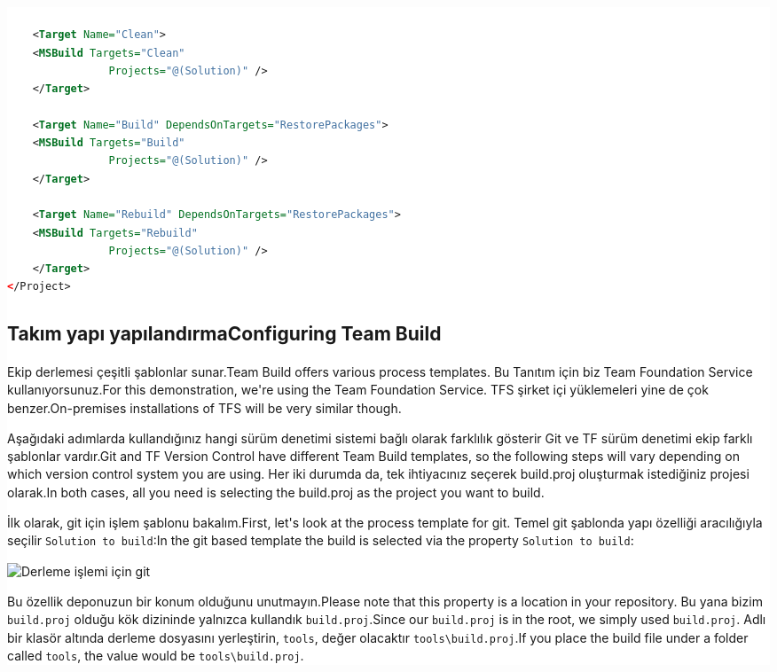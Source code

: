 ```xml

    <Target Name="Clean">
    <MSBuild Targets="Clean"
                Projects="@(Solution)" />
    </Target>

    <Target Name="Build" DependsOnTargets="RestorePackages">
    <MSBuild Targets="Build"
                Projects="@(Solution)" />
    </Target>

    <Target Name="Rebuild" DependsOnTargets="RestorePackages">
    <MSBuild Targets="Rebuild"
                Projects="@(Solution)" />
    </Target>
</Project>
```

## <a name="configuring-team-build"></a><span data-ttu-id="ca5f2-162">Takım yapı yapılandırma</span><span class="sxs-lookup"><span data-stu-id="ca5f2-162">Configuring Team Build</span></span>

<span data-ttu-id="ca5f2-163">Ekip derlemesi çeşitli şablonlar sunar.</span><span class="sxs-lookup"><span data-stu-id="ca5f2-163">Team Build offers various process templates.</span></span> <span data-ttu-id="ca5f2-164">Bu Tanıtım için biz Team Foundation Service kullanıyorsunuz.</span><span class="sxs-lookup"><span data-stu-id="ca5f2-164">For this demonstration, we're using the Team Foundation Service.</span></span> <span data-ttu-id="ca5f2-165">TFS şirket içi yüklemeleri yine de çok benzer.</span><span class="sxs-lookup"><span data-stu-id="ca5f2-165">On-premises installations of TFS will be very similar though.</span></span>

<span data-ttu-id="ca5f2-166">Aşağıdaki adımlarda kullandığınız hangi sürüm denetimi sistemi bağlı olarak farklılık gösterir Git ve TF sürüm denetimi ekip farklı şablonlar vardır.</span><span class="sxs-lookup"><span data-stu-id="ca5f2-166">Git and TF Version Control have different Team Build templates, so the following steps will vary depending on which version control system you are using.</span></span> <span data-ttu-id="ca5f2-167">Her iki durumda da, tek ihtiyacınız seçerek build.proj oluşturmak istediğiniz projesi olarak.</span><span class="sxs-lookup"><span data-stu-id="ca5f2-167">In both cases, all you need is selecting the build.proj as the project you want to build.</span></span>

<span data-ttu-id="ca5f2-168">İlk olarak, git için işlem şablonu bakalım.</span><span class="sxs-lookup"><span data-stu-id="ca5f2-168">First, let's look at the process template for git.</span></span> <span data-ttu-id="ca5f2-169">Temel git şablonda yapı özelliği aracılığıyla seçilir `Solution to build`:</span><span class="sxs-lookup"><span data-stu-id="ca5f2-169">In the git based template the build is selected via the property `Solution to build`:</span></span>

![Derleme işlemi için git](media/PackageRestoreTeamBuildGit.png)

<span data-ttu-id="ca5f2-171">Bu özellik deponuzun bir konum olduğunu unutmayın.</span><span class="sxs-lookup"><span data-stu-id="ca5f2-171">Please note that this property is a location in your repository.</span></span> <span data-ttu-id="ca5f2-172">Bu yana bizim `build.proj` olduğu kök dizininde yalnızca kullandık `build.proj`.</span><span class="sxs-lookup"><span data-stu-id="ca5f2-172">Since our `build.proj` is in the root, we simply used `build.proj`.</span></span> <span data-ttu-id="ca5f2-173">Adlı bir klasör altında derleme dosyasını yerleştirin, `tools`, değer olacaktır `tools\build.proj`.</span><span class="sxs-lookup"><span data-stu-id="ca5f2-173">If you place the build file under a folder called `tools`, the value would be `tools\build.proj`.</span></span>
